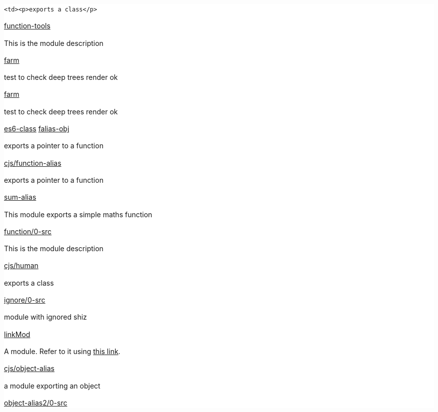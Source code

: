     <td><p>exports a class</p>
</td>
    </tr>
<tr>
    <td><a href="#module_function-tools">function-tools</a></td>
    <td><p>This is the module description</p>
</td>
    </tr>
<tr>
    <td><a href="#module_farm">farm</a></td>
    <td><p>test to check deep trees render ok</p>
</td>
    </tr>
<tr>
    <td><a href="#module_farm">farm</a></td>
    <td><p>test to check deep trees render ok</p>
</td>
    </tr>
<tr>
    <td><a href="#module_es6-class">es6-class</a></td>
    <td></td>
    </tr>
<tr>
    <td><a href="#module_falias-obj">falias-obj</a></td>
    <td><p>exports a pointer to a function</p>
</td>
    </tr>
<tr>
    <td><a href="#module_cjs/function-alias">cjs/function-alias</a></td>
    <td><p>exports a pointer to a function</p>
</td>
    </tr>
<tr>
    <td><a href="#module_sum-alias">sum-alias</a></td>
    <td><p>This module exports a simple maths function</p>
</td>
    </tr>
<tr>
    <td><a href="#module_function/0-src">function/0-src</a></td>
    <td><p>This is the module description</p>
</td>
    </tr>
<tr>
    <td><a href="#module_cjs/human">cjs/human</a></td>
    <td><p>exports a class</p>
</td>
    </tr>
<tr>
    <td><a href="#module_ignore/0-src">ignore/0-src</a></td>
    <td><p>module with ignored shiz</p>
</td>
    </tr>
<tr>
    <td><a href="#module_linkMod">linkMod</a></td>
    <td><p>A module. Refer to it using <a href="#module_linkMod">this link</a>.</p>
</td>
    </tr>
<tr>
    <td><a href="#module_cjs/object-alias">cjs/object-alias</a></td>
    <td><p>a module exporting an object</p>
</td>
    </tr>
<tr>
    <td><a href="#module_object-alias2/0-src">object-alias2/0-src</a></td>
